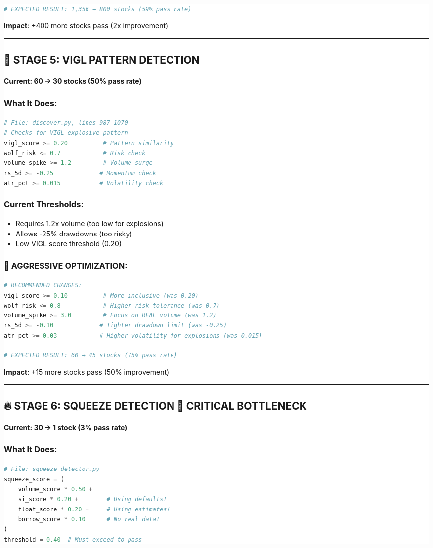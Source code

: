 ```python
# EXPECTED RESULT: 1,356 → 800 stocks (59% pass rate)
```

**Impact**: +400 more stocks pass (2x improvement)

---

## 🎯 **STAGE 5: VIGL PATTERN DETECTION**
**Current: 60 → 30 stocks (50% pass rate)**

### What It Does:
```python
# File: discover.py, lines 987-1070
# Checks for VIGL explosive pattern
vigl_score >= 0.20          # Pattern similarity
wolf_risk <= 0.7            # Risk check
volume_spike >= 1.2         # Volume surge
rs_5d >= -0.25             # Momentum check
atr_pct >= 0.015           # Volatility check
```

### Current Thresholds:
- Requires 1.2x volume (too low for explosions)
- Allows -25% drawdowns (too risky)
- Low VIGL score threshold (0.20)

### 🔧 **AGGRESSIVE OPTIMIZATION:**
```python
# RECOMMENDED CHANGES:
vigl_score >= 0.10          # More inclusive (was 0.20)
wolf_risk <= 0.8            # Higher risk tolerance (was 0.7)
volume_spike >= 3.0         # Focus on REAL volume (was 1.2)
rs_5d >= -0.10             # Tighter drawdown limit (was -0.25)
atr_pct >= 0.03            # Higher volatility for explosions (was 0.015)

# EXPECTED RESULT: 60 → 45 stocks (75% pass rate)
```

**Impact**: +15 more stocks pass (50% improvement)

---

## 🔥 **STAGE 6: SQUEEZE DETECTION** 🚨 **CRITICAL BOTTLENECK**
**Current: 30 → 1 stock (3% pass rate)**

### What It Does:
```python
# File: squeeze_detector.py
squeeze_score = (
    volume_score * 0.50 +
    si_score * 0.20 +        # Using defaults!
    float_score * 0.20 +     # Using estimates!
    borrow_score * 0.10      # No real data!
)
threshold = 0.40  # Must exceed to pass
```
